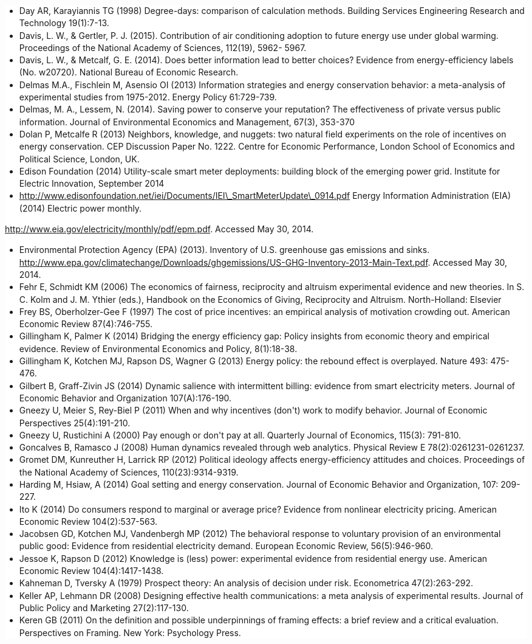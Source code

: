 - Day AR, Karayiannis TG (1998) Degree-days: comparison of calculation methods. Building Services Engineering Research and Technology 19(1):7-13.
- Davis, L. W., & Gertler, P. J. (2015). Contribution of air conditioning adoption to future energy use under global warming. Proceedings of the National Academy of Sciences, 112(19), 5962- 5967.
- Davis, L. W., & Metcalf, G. E. (2014). Does better information lead to better choices? Evidence from energy-efficiency labels (No. w20720). National Bureau of Economic Research.
- Delmas M.A., Fischlein M, Asensio OI (2013) Information strategies and energy conservation behavior: a meta-analysis of experimental studies from 1975-2012. Energy Policy 61:729-739.
- Delmas, M. A., Lessem, N. (2014). Saving power to conserve your reputation? The effectiveness of private versus public information. Journal of Environmental Economics and Management, 67(3), 353-370
- Dolan P, Metcalfe R (2013) Neighbors, knowledge, and nuggets: two natural field experiments on the role of incentives on energy conservation. CEP Discussion Paper No. 1222. Centre for Economic Performance, London School of Economics and Political Science, London, UK.
- Edison Foundation (2014) Utility-scale smart meter deployments: building block of the emerging power grid. Institute for Electric Innovation, September 2014
- http://www.edisonfoundation.net/iei/Documents/IEI\_SmartMeterUpdate\_0914.pdf Energy Information Administration (EIA) (2014) Electric power monthly.

http://www.eia.gov/electricity/monthly/pdf/epm.pdf. Accessed May 30, 2014.

- Environmental Protection Agency (EPA) (2013). Inventory of U.S. greenhouse gas emissions and sinks. http://www.epa.gov/climatechange/Downloads/ghgemissions/US-GHG-Inventory-2013-Main-Text.pdf. Accessed May 30, 2014.
- Fehr E, Schmidt KM (2006) The economics of fairness, reciprocity and altruism experimental evidence and new theories. In S. C. Kolm and J. M. Ythier (eds.), Handbook on the Economics of Giving, Reciprocity and Altruism. North-Holland: Elsevier
- Frey BS, Oberholzer-Gee F (1997) The cost of price incentives: an empirical analysis of motivation crowding out. American Economic Review 87(4):746-755.
- Gillingham K, Palmer K (2014) Bridging the energy efficiency gap: Policy insights from economic theory and empirical evidence. Review of Environmental Economics and Policy, 8(1):18-38.
- Gillingham K, Kotchen MJ, Rapson DS, Wagner G (2013) Energy policy: the rebound effect is overplayed. Nature 493: 475-476.
- Gilbert B, Graff-Zivin JS (2014) Dynamic salience with intermittent billing: evidence from smart electricity meters. Journal of Economic Behavior and Organization 107(A):176-190.
- Gneezy U, Meier S, Rey-Biel P (2011) When and why incentives (don't) work to modify behavior. Journal of Economic Perspectives 25(4):191-210.
- Gneezy U, Rustichini A (2000) Pay enough or don't pay at all. Quarterly Journal of Economics, 115(3): 791-810.
- Goncalves B, Ramasco J (2008) Human dynamics revealed through web analytics. Physical Review E 78(2):0261231-0261237.
- Gromet DM, Kunreuther H, Larrick RP (2012) Political ideology affects energy-efficiency attitudes and choices. Proceedings of the National Academy of Sciences, 110(23):9314-9319.
- Harding M, Hsiaw, A (2014) Goal setting and energy conservation. Journal of Economic Behavior and Organization, 107: 209-227.
- Ito K (2014) Do consumers respond to marginal or average price? Evidence from nonlinear electricity pricing. American Economic Review 104(2):537-563.
- Jacobsen GD, Kotchen MJ, Vandenbergh MP (2012) The behavioral response to voluntary provision of an environmental public good: Evidence from residential electricity demand. European Economic Review, 56(5):946-960.
- Jessoe K, Rapson D (2012) Knowledge is (less) power: experimental evidence from residential energy use. American Economic Review 104(4):1417-1438.
- Kahneman D, Tversky A (1979) Prospect theory: An analysis of decision under risk. Econometrica 47(2):263-292.
- Keller AP, Lehmann DR (2008) Designing effective health communications: a meta analysis of experimental results. Journal of Public Policy and Marketing 27(2):117-130.
- Keren GB (2011) On the definition and possible underpinnings of framing effects: a brief review and a critical evaluation. Perspectives on Framing. New York: Psychology Press.
